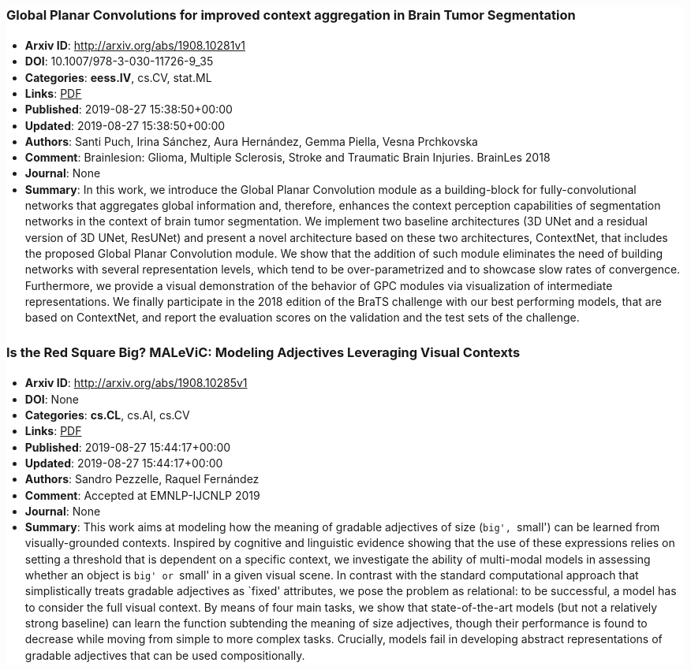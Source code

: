 

### Global Planar Convolutions for improved context aggregation in Brain Tumor Segmentation
- **Arxiv ID**: http://arxiv.org/abs/1908.10281v1
- **DOI**: 10.1007/978-3-030-11726-9_35
- **Categories**: **eess.IV**, cs.CV, stat.ML
- **Links**: [PDF](http://arxiv.org/pdf/1908.10281v1)
- **Published**: 2019-08-27 15:38:50+00:00
- **Updated**: 2019-08-27 15:38:50+00:00
- **Authors**: Santi Puch, Irina Sánchez, Aura Hernández, Gemma Piella, Vesna Prchkovska
- **Comment**: Brainlesion: Glioma, Multiple Sclerosis, Stroke and Traumatic Brain
  Injuries. BrainLes 2018
- **Journal**: None
- **Summary**: In this work, we introduce the Global Planar Convolution module as a building-block for fully-convolutional networks that aggregates global information and, therefore, enhances the context perception capabilities of segmentation networks in the context of brain tumor segmentation. We implement two baseline architectures (3D UNet and a residual version of 3D UNet, ResUNet) and present a novel architecture based on these two architectures, ContextNet, that includes the proposed Global Planar Convolution module. We show that the addition of such module eliminates the need of building networks with several representation levels, which tend to be over-parametrized and to showcase slow rates of convergence. Furthermore, we provide a visual demonstration of the behavior of GPC modules via visualization of intermediate representations. We finally participate in the 2018 edition of the BraTS challenge with our best performing models, that are based on ContextNet, and report the evaluation scores on the validation and the test sets of the challenge.



### Is the Red Square Big? MALeViC: Modeling Adjectives Leveraging Visual Contexts
- **Arxiv ID**: http://arxiv.org/abs/1908.10285v1
- **DOI**: None
- **Categories**: **cs.CL**, cs.AI, cs.CV
- **Links**: [PDF](http://arxiv.org/pdf/1908.10285v1)
- **Published**: 2019-08-27 15:44:17+00:00
- **Updated**: 2019-08-27 15:44:17+00:00
- **Authors**: Sandro Pezzelle, Raquel Fernández
- **Comment**: Accepted at EMNLP-IJCNLP 2019
- **Journal**: None
- **Summary**: This work aims at modeling how the meaning of gradable adjectives of size (`big', `small') can be learned from visually-grounded contexts. Inspired by cognitive and linguistic evidence showing that the use of these expressions relies on setting a threshold that is dependent on a specific context, we investigate the ability of multi-modal models in assessing whether an object is `big' or `small' in a given visual scene. In contrast with the standard computational approach that simplistically treats gradable adjectives as `fixed' attributes, we pose the problem as relational: to be successful, a model has to consider the full visual context. By means of four main tasks, we show that state-of-the-art models (but not a relatively strong baseline) can learn the function subtending the meaning of size adjectives, though their performance is found to decrease while moving from simple to more complex tasks. Crucially, models fail in developing abstract representations of gradable adjectives that can be used compositionally.


